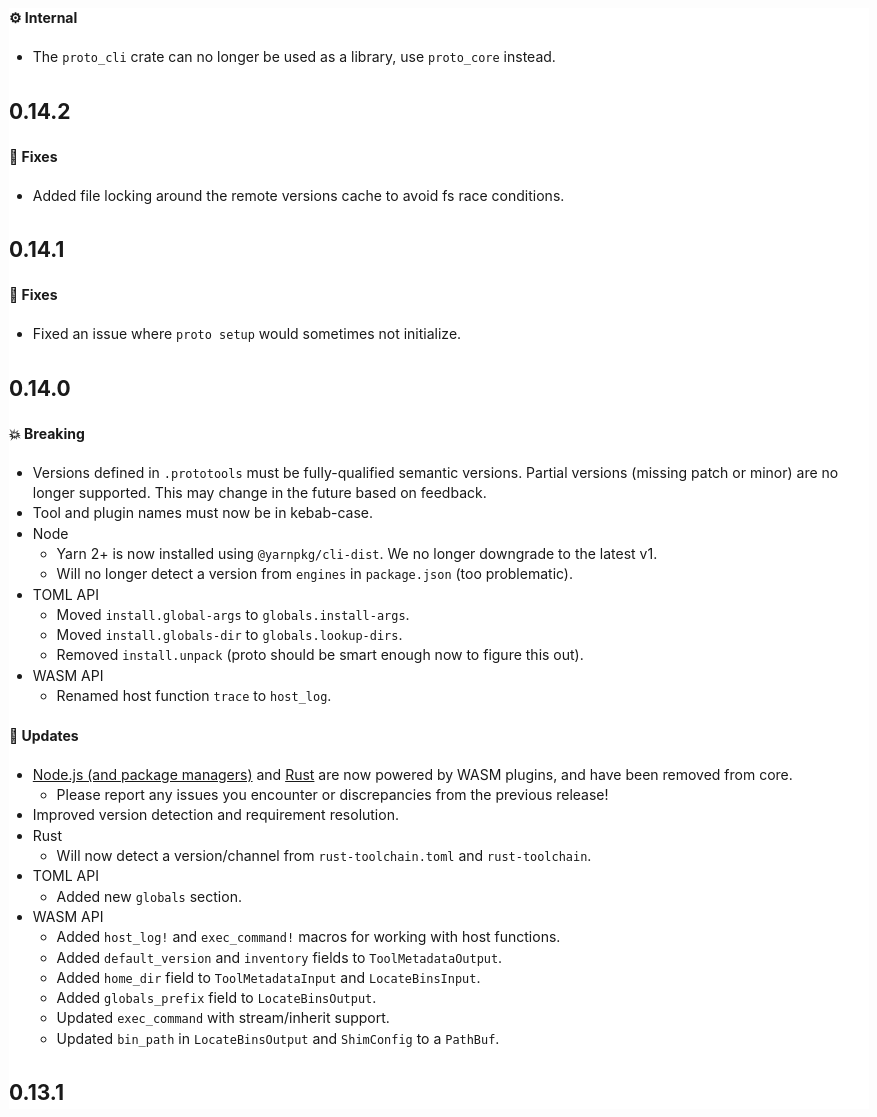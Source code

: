 #### ⚙️ Internal

- The `proto_cli` crate can no longer be used as a library, use `proto_core` instead.

## 0.14.2

#### 🐞 Fixes

- Added file locking around the remote versions cache to avoid fs race conditions.

## 0.14.1

#### 🐞 Fixes

- Fixed an issue where `proto setup` would sometimes not initialize.

## 0.14.0

#### 💥 Breaking

- Versions defined in `.prototools` must be fully-qualified semantic versions. Partial versions (missing patch or minor) are no longer supported. This may change in the future based on feedback.
- Tool and plugin names must now be in kebab-case.
- Node
  - Yarn 2+ is now installed using `@yarnpkg/cli-dist`. We no longer downgrade to the latest v1.
  - Will no longer detect a version from `engines` in `package.json` (too problematic).
- TOML API
  - Moved `install.global-args` to `globals.install-args`.
  - Moved `install.globals-dir` to `globals.lookup-dirs`.
  - Removed `install.unpack` (proto should be smart enough now to figure this out).
- WASM API
  - Renamed host function `trace` to `host_log`.

#### 🚀 Updates

- [Node.js (and package managers)](https://github.com/moonrepo/node-plugin) and [Rust](https://github.com/moonrepo/rust-plugin) are now powered by WASM plugins, and have been removed from core.
  - Please report any issues you encounter or discrepancies from the previous release!
- Improved version detection and requirement resolution.
- Rust
  - Will now detect a version/channel from `rust-toolchain.toml` and `rust-toolchain`.
- TOML API
  - Added new `globals` section.
- WASM API
  - Added `host_log!` and `exec_command!` macros for working with host functions.
  - Added `default_version` and `inventory` fields to `ToolMetadataOutput`.
  - Added `home_dir` field to `ToolMetadataInput` and `LocateBinsInput`.
  - Added `globals_prefix` field to `LocateBinsOutput`.
  - Updated `exec_command` with stream/inherit support.
  - Updated `bin_path` in `LocateBinsOutput` and `ShimConfig` to a `PathBuf`.

## 0.13.1
